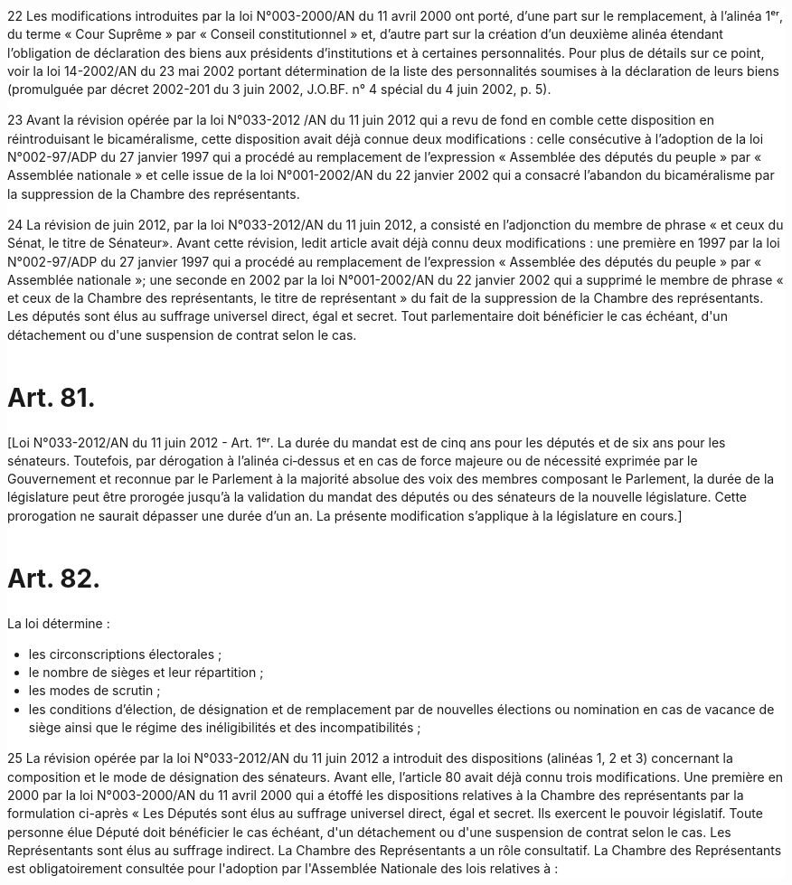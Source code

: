22 Les modifications introduites par la loi N°003-2000/AN du 11 avril 2000 ont porté, d’une part sur le remplacement, à l’alinéa 1ᵉʳ, du terme « Cour Suprême » par « Conseil constitutionnel » et, d’autre part sur la création d’un deuxième alinéa étendant l’obligation de déclaration des biens aux présidents d’institutions et à certaines personnalités. Pour plus de détails sur ce point, voir la loi 14-2002/AN du 23 mai 2002 portant détermination de la liste des personnalités soumises à la déclaration de leurs biens (promulguée par décret 2002-201 du 3 juin 2002, J.O.BF. n° 4 spécial du 4 juin 2002, p. 5).

23 Avant la révision opérée par la loi N°033-2012 /AN du 11 juin 2012 qui a revu de fond en comble cette disposition en réintroduisant le bicaméralisme, cette disposition avait déjà connue deux modifications : celle consécutive à l’adoption de la loi N°002-97/ADP du 27 janvier 1997 qui a procédé au remplacement de l’expression « Assemblée des députés du peuple » par « Assemblée nationale » et celle issue de la loi N°001-2002/AN du 22 janvier 2002 qui a consacré l’abandon du bicaméralisme par la suppression de la Chambre des représentants.

24 La révision de juin 2012, par la loi N°033-2012/AN du 11 juin 2012, a consisté en l’adjonction du membre de phrase « et ceux du Sénat, le titre de Sénateur». Avant cette révision, ledit article avait déjà connu deux modifications : une première en 1997 par la loi N°002-97/ADP du 27 janvier 1997 qui a procédé au remplacement de l’expression « Assemblée des députés du peuple » par « Assemblée nationale »; une seconde en 2002 par la loi N°001-2002/AN du 22 janvier 2002 qui a supprimé le membre de phrase « et ceux de la Chambre des représentants, le titre de représentant » du fait de la suppression de la Chambre des représentants.
Les députés sont élus au suffrage universel direct, égal et secret. Tout parlementaire doit bénéficier le cas échéant, d'un détachement ou d'une suspension de contrat selon le cas.

# Art. 81.

[Loi N°033-2012/AN du 11 juin 2012 - Art. 1ᵉʳ. La durée du mandat est de cinq ans pour les députés et de six ans pour les sénateurs. Toutefois, par dérogation à l’alinéa ci‑dessus et en cas de force majeure ou de nécessité exprimée par le Gouvernement et reconnue par le Parlement à la majorité absolue des voix des membres composant le Parlement, la durée de la législature peut être prorogée jusqu’à la validation du mandat des députés ou des sénateurs de la nouvelle législature. Cette prorogation ne saurait dépasser une durée d’un an. La présente modification s’applique à la législature en cours.]

# Art. 82.

La loi détermine :

- les circonscriptions électorales ;
- le nombre de sièges et leur répartition ;
- les modes de scrutin ;
- les conditions d’élection, de désignation et de remplacement par de nouvelles élections ou nomination en cas de vacance de siège ainsi que le régime des inéligibilités et des incompatibilités ;

25 La révision opérée par la loi N°033-2012/AN du 11 juin 2012 a introduit des dispositions (alinéas 1, 2 et 3) concernant la composition et le mode de désignation des sénateurs. Avant elle, l’article 80 avait déjà connu trois modifications. Une première en 2000 par la loi N°003-2000/AN du 11 avril 2000 qui a étoffé les dispositions relatives à la Chambre des représentants par la formulation ci-après « Les Députés sont élus au suffrage universel direct, égal et secret. Ils exercent le pouvoir législatif. Toute personne élue Député doit bénéficier le cas échéant, d'un détachement ou d'une suspension de contrat selon le cas. Les Représentants sont élus au suffrage indirect. La Chambre des Représentants a un rôle consultatif. La Chambre des Représentants est obligatoirement consultée pour l'adoption par l'Assemblée Nationale des lois relatives à :
